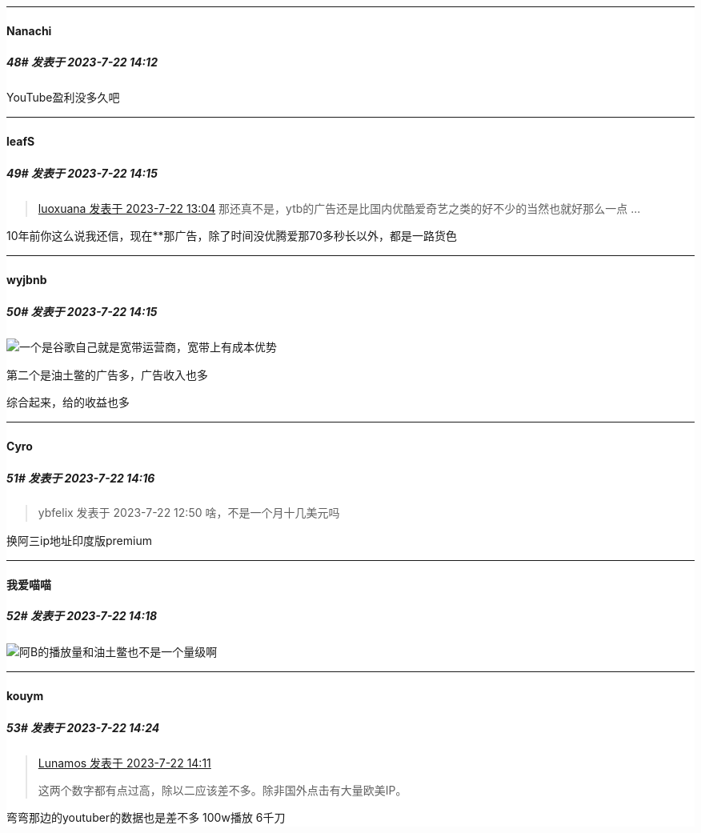 *****

####  Nanachi  
##### 48#       发表于 2023-7-22 14:12

YouTube盈利没多久吧

*****

####  leafS  
##### 49#       发表于 2023-7-22 14:15

<blockquote><a href="httphttps://bbs.saraba1st.com/2b/forum.php?mod=redirect&amp;goto=findpost&amp;pid=61748952&amp;ptid=2145415" target="_blank">luoxuana 发表于 2023-7-22 13:04</a>
那还真不是，ytb的广告还是比国内优酷爱奇艺之类的好不少的当然也就好那么一点 ...</blockquote>
10年前你这么说我还信，现在**那广告，除了时间没优腾爱那70多秒长以外，都是一路货色

*****

####  wyjbnb  
##### 50#       发表于 2023-7-22 14:15

<img src="https://static.saraba1st.com/image/smiley/face2017/067.png" referrerpolicy="no-referrer">一个是谷歌自己就是宽带运营商，宽带上有成本优势

第二个是油土鳖的广告多，广告收入也多

综合起来，给的收益也多

*****

####  Cyro  
##### 51#       发表于 2023-7-22 14:16

<blockquote>ybfelix 发表于 2023-7-22 12:50
啥，不是一个月十几美元吗</blockquote>
换阿三ip地址印度版premium

*****

####  我爱喵喵  
##### 52#       发表于 2023-7-22 14:18

<img src="https://static.saraba1st.com/image/smiley/face2017/067.png" referrerpolicy="no-referrer">阿B的播放量和油土鳖也不是一个量级啊

*****

####  kouym  
##### 53#       发表于 2023-7-22 14:24

<blockquote><a href="httphttps://bbs.saraba1st.com/2b/forum.php?mod=redirect&amp;goto=findpost&amp;pid=61749627&amp;ptid=2145415" target="_blank">Lunamos 发表于 2023-7-22 14:11</a>

这两个数字都有点过高，除以二应该差不多。除非国外点击有大量欧美IP。</blockquote>
弯弯那边的youtuber的数据也是差不多 100w播放 6千刀
